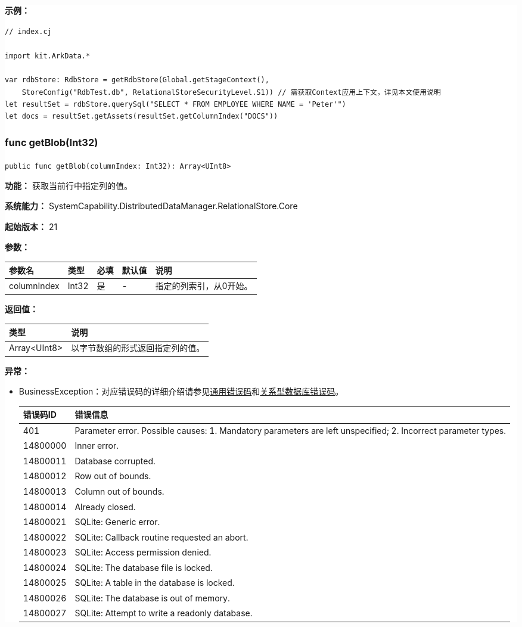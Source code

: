 **示例：**



```cangjie
// index.cj

import kit.ArkData.*

var rdbStore: RdbStore = getRdbStore(Global.getStageContext(),
    StoreConfig("RdbTest.db", RelationalStoreSecurityLevel.S1)) // 需获取Context应用上下文，详见本文使用说明
let resultSet = rdbStore.querySql("SELECT * FROM EMPLOYEE WHERE NAME = 'Peter'")
let docs = resultSet.getAssets(resultSet.getColumnIndex("DOCS"))
```

### func getBlob(Int32)

```cangjie
public func getBlob(columnIndex: Int32): Array<UInt8>
```

**功能：** 获取当前行中指定列的值。

**系统能力：** SystemCapability.DistributedDataManager.RelationalStore.Core

**起始版本：** 21

**参数：**

|参数名|类型|必填|默认值|说明|
|:---|:---|:---|:---|:---|
|columnIndex|Int32|是|-|指定的列索引，从0开始。|

**返回值：**

|类型|说明|
|:----|:----|
|Array\<UInt8>|以字节数组的形式返回指定列的值。|

**异常：**

- BusinessException：对应错误码的详细介绍请参见[通用错误码](../../errorcodes/cj-errorcode-universal.md)和[关系型数据库错误码](../../errorcodes/cj-errorcode-data-rdb.md)。

  |错误码ID|错误信息|
  |:---|:---|
  |401|Parameter error. Possible causes: 1. Mandatory parameters are left unspecified; 2. Incorrect parameter types.|
  |14800000|Inner error.|
  |14800011|Database corrupted.|
  |14800012|Row out of bounds.|
  |14800013|Column out of bounds.|
  |14800014|Already closed.|
  |14800021|SQLite: Generic error.|
  |14800022|SQLite: Callback routine requested an abort.|
  |14800023|SQLite: Access permission denied.|
  |14800024|SQLite: The database file is locked.|
  |14800025|SQLite: A table in the database is locked.|
  |14800026|SQLite: The database is out of memory.|
  |14800027|SQLite: Attempt to write a readonly database.|